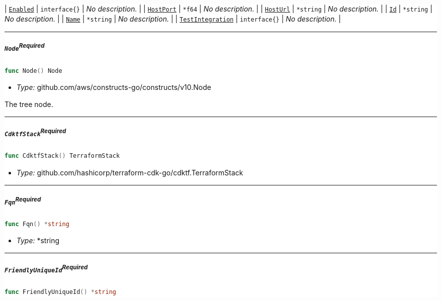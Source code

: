 | <code><a href="#rhizo-co-terraform-provider-lacework.alertChannelQradar.AlertChannelQradar.property.enabled">Enabled</a></code> | <code>interface{}</code> | *No description.* |
| <code><a href="#rhizo-co-terraform-provider-lacework.alertChannelQradar.AlertChannelQradar.property.hostPort">HostPort</a></code> | <code>*f64</code> | *No description.* |
| <code><a href="#rhizo-co-terraform-provider-lacework.alertChannelQradar.AlertChannelQradar.property.hostUrl">HostUrl</a></code> | <code>*string</code> | *No description.* |
| <code><a href="#rhizo-co-terraform-provider-lacework.alertChannelQradar.AlertChannelQradar.property.id">Id</a></code> | <code>*string</code> | *No description.* |
| <code><a href="#rhizo-co-terraform-provider-lacework.alertChannelQradar.AlertChannelQradar.property.name">Name</a></code> | <code>*string</code> | *No description.* |
| <code><a href="#rhizo-co-terraform-provider-lacework.alertChannelQradar.AlertChannelQradar.property.testIntegration">TestIntegration</a></code> | <code>interface{}</code> | *No description.* |

---

##### `Node`<sup>Required</sup> <a name="Node" id="rhizo-co-terraform-provider-lacework.alertChannelQradar.AlertChannelQradar.property.node"></a>

```go
func Node() Node
```

- *Type:* github.com/aws/constructs-go/constructs/v10.Node

The tree node.

---

##### `CdktfStack`<sup>Required</sup> <a name="CdktfStack" id="rhizo-co-terraform-provider-lacework.alertChannelQradar.AlertChannelQradar.property.cdktfStack"></a>

```go
func CdktfStack() TerraformStack
```

- *Type:* github.com/hashicorp/terraform-cdk-go/cdktf.TerraformStack

---

##### `Fqn`<sup>Required</sup> <a name="Fqn" id="rhizo-co-terraform-provider-lacework.alertChannelQradar.AlertChannelQradar.property.fqn"></a>

```go
func Fqn() *string
```

- *Type:* *string

---

##### `FriendlyUniqueId`<sup>Required</sup> <a name="FriendlyUniqueId" id="rhizo-co-terraform-provider-lacework.alertChannelQradar.AlertChannelQradar.property.friendlyUniqueId"></a>

```go
func FriendlyUniqueId() *string
```
